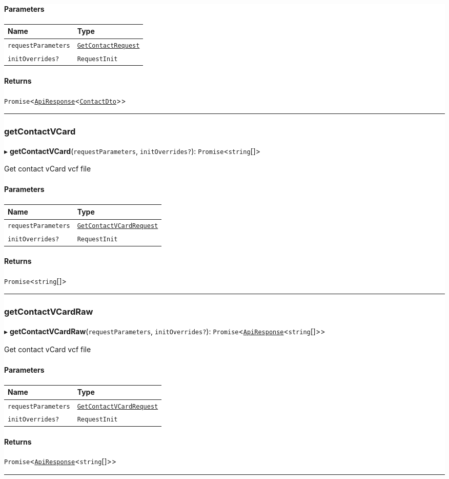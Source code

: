 #### Parameters

| Name | Type |
| :------ | :------ |
| `requestParameters` | [`GetContactRequest`](../interfaces/GetContactRequest.md) |
| `initOverrides?` | `RequestInit` |

#### Returns

`Promise`<[`ApiResponse`](../interfaces/ApiResponse.md)<[`ContactDto`](../interfaces/ContactDto.md)\>\>

___

### getContactVCard

▸ **getContactVCard**(`requestParameters`, `initOverrides?`): `Promise`<`string`[]\>

Get contact vCard vcf file

#### Parameters

| Name | Type |
| :------ | :------ |
| `requestParameters` | [`GetContactVCardRequest`](../interfaces/GetContactVCardRequest.md) |
| `initOverrides?` | `RequestInit` |

#### Returns

`Promise`<`string`[]\>

___

### getContactVCardRaw

▸ **getContactVCardRaw**(`requestParameters`, `initOverrides?`): `Promise`<[`ApiResponse`](../interfaces/ApiResponse.md)<`string`[]\>\>

Get contact vCard vcf file

#### Parameters

| Name | Type |
| :------ | :------ |
| `requestParameters` | [`GetContactVCardRequest`](../interfaces/GetContactVCardRequest.md) |
| `initOverrides?` | `RequestInit` |

#### Returns

`Promise`<[`ApiResponse`](../interfaces/ApiResponse.md)<`string`[]\>\>

___
